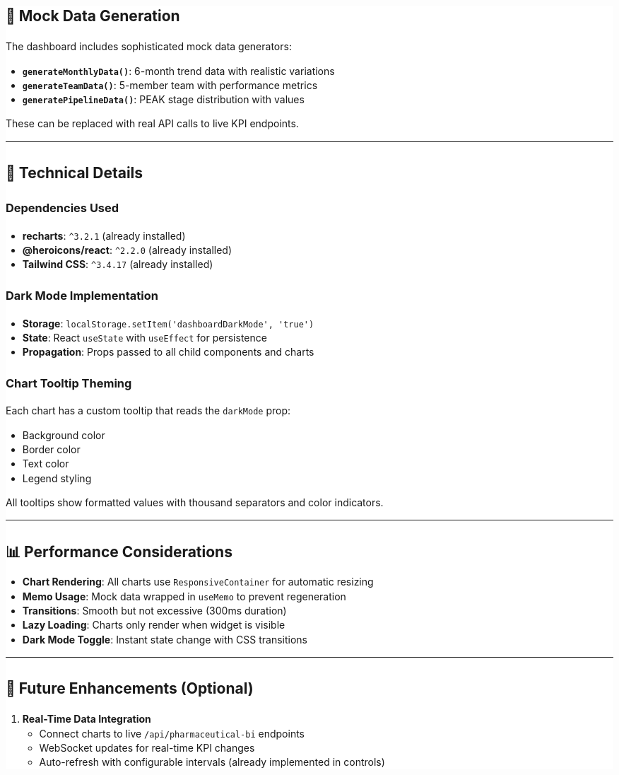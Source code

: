 
## 🎨 Mock Data Generation

The dashboard includes sophisticated mock data generators:

- **`generateMonthlyData()`**: 6-month trend data with realistic variations
- **`generateTeamData()`**: 5-member team with performance metrics
- **`generatePipelineData()`**: PEAK stage distribution with values

These can be replaced with real API calls to live KPI endpoints.

---

## 🔧 Technical Details

### Dependencies Used
- **recharts**: `^3.2.1` (already installed)
- **@heroicons/react**: `^2.2.0` (already installed)
- **Tailwind CSS**: `^3.4.17` (already installed)

### Dark Mode Implementation
- **Storage**: `localStorage.setItem('dashboardDarkMode', 'true')`
- **State**: React `useState` with `useEffect` for persistence
- **Propagation**: Props passed to all child components and charts

### Chart Tooltip Theming
Each chart has a custom tooltip that reads the `darkMode` prop:
- Background color
- Border color
- Text color
- Legend styling

All tooltips show formatted values with thousand separators and color indicators.

---

## 📊 Performance Considerations

- **Chart Rendering**: All charts use `ResponsiveContainer` for automatic resizing
- **Memo Usage**: Mock data wrapped in `useMemo` to prevent regeneration
- **Transitions**: Smooth but not excessive (300ms duration)
- **Lazy Loading**: Charts only render when widget is visible
- **Dark Mode Toggle**: Instant state change with CSS transitions

---

## 🔮 Future Enhancements (Optional)

1. **Real-Time Data Integration**
   - Connect charts to live `/api/pharmaceutical-bi` endpoints
   - WebSocket updates for real-time KPI changes
   - Auto-refresh with configurable intervals (already implemented in controls)
